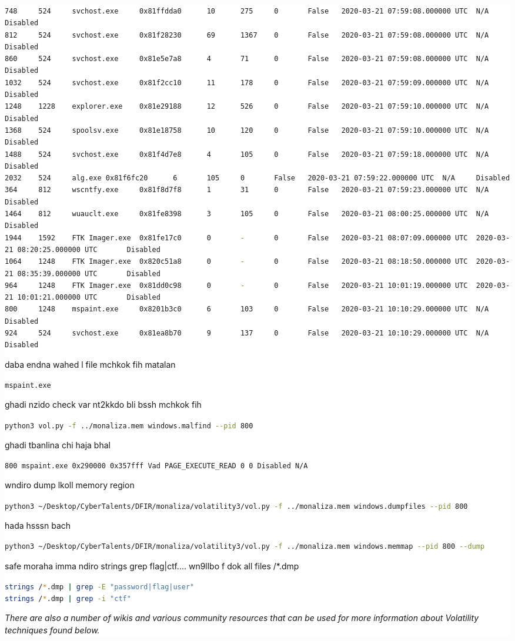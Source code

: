 ```bash
748     524     svchost.exe     0x81ffdda0      10      275     0       False   2020-03-21 07:59:08.000000 UTC  N/A     Disabled
812     524     svchost.exe     0x81f28230      69      1367    0       False   2020-03-21 07:59:08.000000 UTC  N/A     Disabled
860     524     svchost.exe     0x81e5e7a8      4       71      0       False   2020-03-21 07:59:08.000000 UTC  N/A     Disabled
1032    524     svchost.exe     0x81f2cc10      11      178     0       False   2020-03-21 07:59:09.000000 UTC  N/A     Disabled
1248    1228    explorer.exe    0x81e29188      12      526     0       False   2020-03-21 07:59:10.000000 UTC  N/A     Disabled
1368    524     spoolsv.exe     0x81e18758      10      120     0       False   2020-03-21 07:59:10.000000 UTC  N/A     Disabled
1488    524     svchost.exe     0x81f4d7e8      4       105     0       False   2020-03-21 07:59:18.000000 UTC  N/A     Disabled
2032    524     alg.exe 0x81f6fc20      6       105     0       False   2020-03-21 07:59:22.000000 UTC  N/A     Disabled
364     812     wscntfy.exe     0x81f8d7f8      1       31      0       False   2020-03-21 07:59:23.000000 UTC  N/A     Disabled
1464    812     wuauclt.exe     0x81fe8398      3       105     0       False   2020-03-21 08:00:25.000000 UTC  N/A     Disabled
1944    1592    FTK Imager.exe  0x81fe17c0      0       -       0       False   2020-03-21 08:07:09.000000 UTC  2020-03-21 08:20:25.000000 UTC       Disabled
1064    1248    FTK Imager.exe  0x820c51a8      0       -       0       False   2020-03-21 08:18:50.000000 UTC  2020-03-21 08:35:39.000000 UTC       Disabled
964     1248    FTK Imager.exe  0x81dd0c98      0       -       0       False   2020-03-21 10:01:19.000000 UTC  2020-03-21 10:01:21.000000 UTC       Disabled
800     1248    mspaint.exe     0x8201b3c0      6       103     0       False   2020-03-21 10:10:29.000000 UTC  N/A     Disabled
924     524     svchost.exe     0x81ea8b70      9       137     0       False   2020-03-21 10:10:29.000000 UTC  N/A     Disabled

```
daba endna wahed l file mchkok fih matalan 
```bash
mspaint.exe
```
ghadi nzido check var nt2kkdo bli bssh mchkok fih

```bash
python3 vol.py -f ../monaliza.mem windows.malfind --pid 800
```
ghadi tbanlina chi haja bhal 

```bash
800 mspaint.exe 0x290000 0x357fff Vad PAGE_EXECUTE_READ 0 0 Disabled N/A

```
wndiro dump lkoll memory region 

```bash
python3 ~/Desktop/CyberTalents/DFIR/monaliza/volatility3/vol.py -f ../monaliza.mem windows.dumpfiles --pid 800

```
hada hsssn bach 
```bash
python3 ~/Desktop/CyberTalents/DFIR/monaliza/volatility3/vol.py -f ../monaliza.mem windows.memmap --pid 800 --dump
```
safe moraha imma ndiro strings grep flag|ctf.... wn9llbo f dok all files /*.dmp
```bash 
strings /*.dmp | grep -E "password|flag|user"
strings /*.dmp | grep -i "ctf"  

```
*There are also a number of wikis and various community resources that can be used for more information about Volatility techniques found below.*